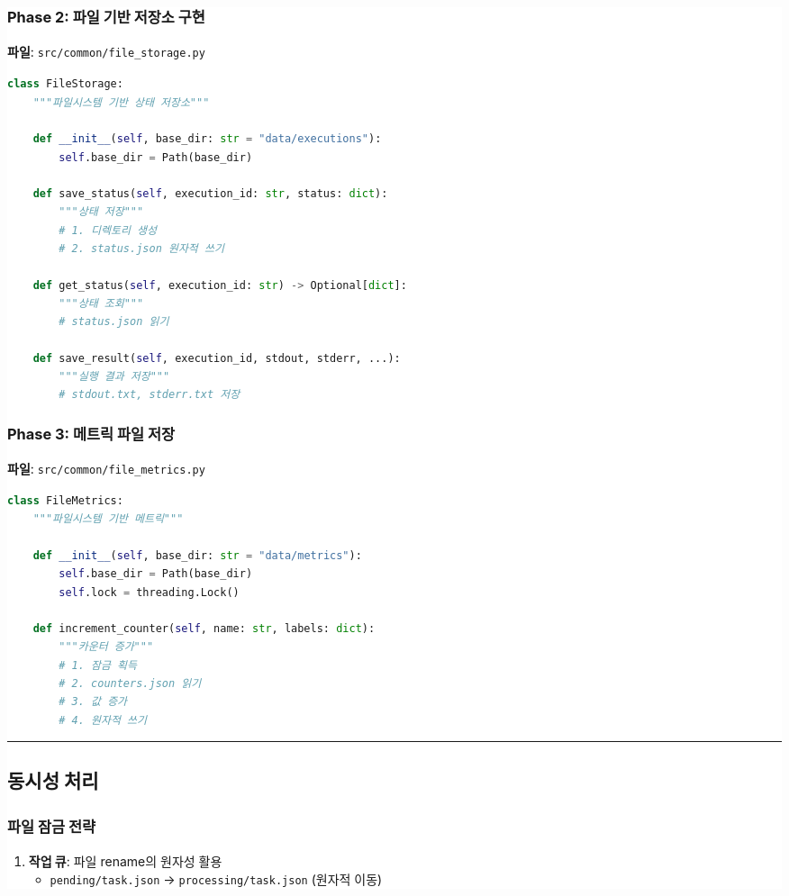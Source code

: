 ### Phase 2: 파일 기반 저장소 구현

**파일**: `src/common/file_storage.py`

```python
class FileStorage:
    """파일시스템 기반 상태 저장소"""

    def __init__(self, base_dir: str = "data/executions"):
        self.base_dir = Path(base_dir)

    def save_status(self, execution_id: str, status: dict):
        """상태 저장"""
        # 1. 디렉토리 생성
        # 2. status.json 원자적 쓰기

    def get_status(self, execution_id: str) -> Optional[dict]:
        """상태 조회"""
        # status.json 읽기

    def save_result(self, execution_id, stdout, stderr, ...):
        """실행 결과 저장"""
        # stdout.txt, stderr.txt 저장
```

### Phase 3: 메트릭 파일 저장

**파일**: `src/common/file_metrics.py`

```python
class FileMetrics:
    """파일시스템 기반 메트릭"""

    def __init__(self, base_dir: str = "data/metrics"):
        self.base_dir = Path(base_dir)
        self.lock = threading.Lock()

    def increment_counter(self, name: str, labels: dict):
        """카운터 증가"""
        # 1. 잠금 획득
        # 2. counters.json 읽기
        # 3. 값 증가
        # 4. 원자적 쓰기
```

---

## 동시성 처리

### 파일 잠금 전략

1. **작업 큐**: 파일 rename의 원자성 활용
   - `pending/task.json` → `processing/task.json` (원자적 이동)
